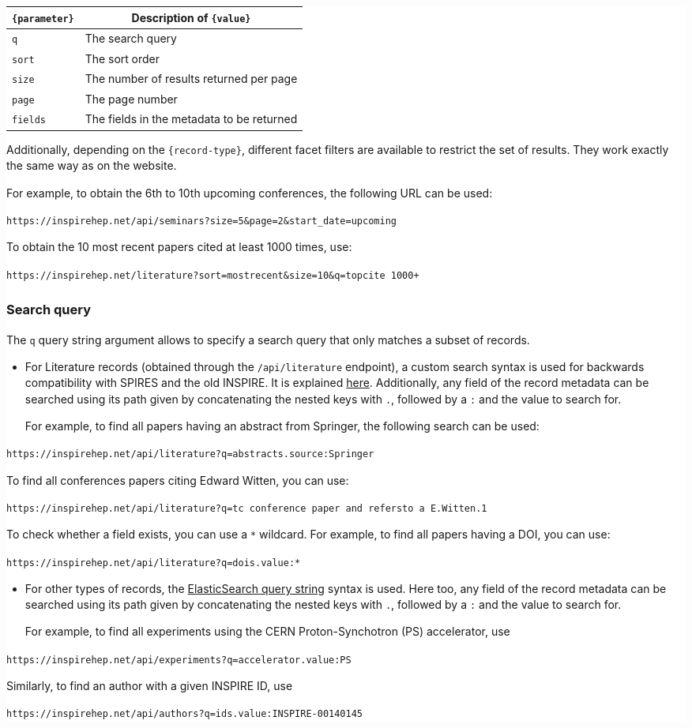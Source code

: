 |`{parameter}`|Description of `{value}`|
|---|---|
|`q`|The search query|
|`sort`|The sort order|
|`size`|The number of results returned per page|
|`page`|The page number|
|`fields`|The fields in the metadata to be returned|

Additionally, depending on the `{record-type}`, different facet filters are available to restrict the set of results. They work exactly the same way as on the website.

For example, to obtain the 6th to 10th upcoming conferences, the following URL can be used:
```
https://inspirehep.net/api/seminars?size=5&page=2&start_date=upcoming
```
To obtain the 10 most recent papers cited at least 1000 times, use:
```
https://inspirehep.net/literature?sort=mostrecent&size=10&q=topcite 1000+
```

### Search query

The `q` query string argument allows to specify a search query that only matches a subset of records.

* For Literature records (obtained through the `/api/literature` endpoint), a custom search syntax is used for backwards compatibility with SPIRES and the old INSPIRE. It is explained [here](https://inspirehep.net/help/knowledge-base/inspire-paper-search/). Additionally, any field of the record metadata can be searched using its path given by concatenating the nested keys with `.`, followed by a `:` and the value to search for.

  For example, to find all papers having an abstract from Springer, the following search can be used:
```
https://inspirehep.net/api/literature?q=abstracts.source:Springer
```
  To find all conferences papers citing Edward Witten, you can use:
```
https://inspirehep.net/api/literature?q=tc conference paper and refersto a E.Witten.1
```
  To check whether a field exists, you can use a `*` wildcard. For example, to find all papers having a DOI, you can use:
```
https://inspirehep.net/api/literature?q=dois.value:*
```

* For other types of records, the [ElasticSearch query string](https://www.elastic.co/guide/en/elasticsearch/reference/7.1/query-dsl-query-string-query.html#query-string-syntax) syntax is used. Here too, any field of the record metadata can be searched using its path given by concatenating the nested keys with `.`, followed by a `:` and the value to search for.

  For example, to find all experiments using the CERN Proton-Synchotron (PS) accelerator, use
```
https://inspirehep.net/api/experiments?q=accelerator.value:PS
```
  Similarly, to find an author with a given INSPIRE ID, use
```
https://inspirehep.net/api/authors?q=ids.value:INSPIRE-00140145
```
